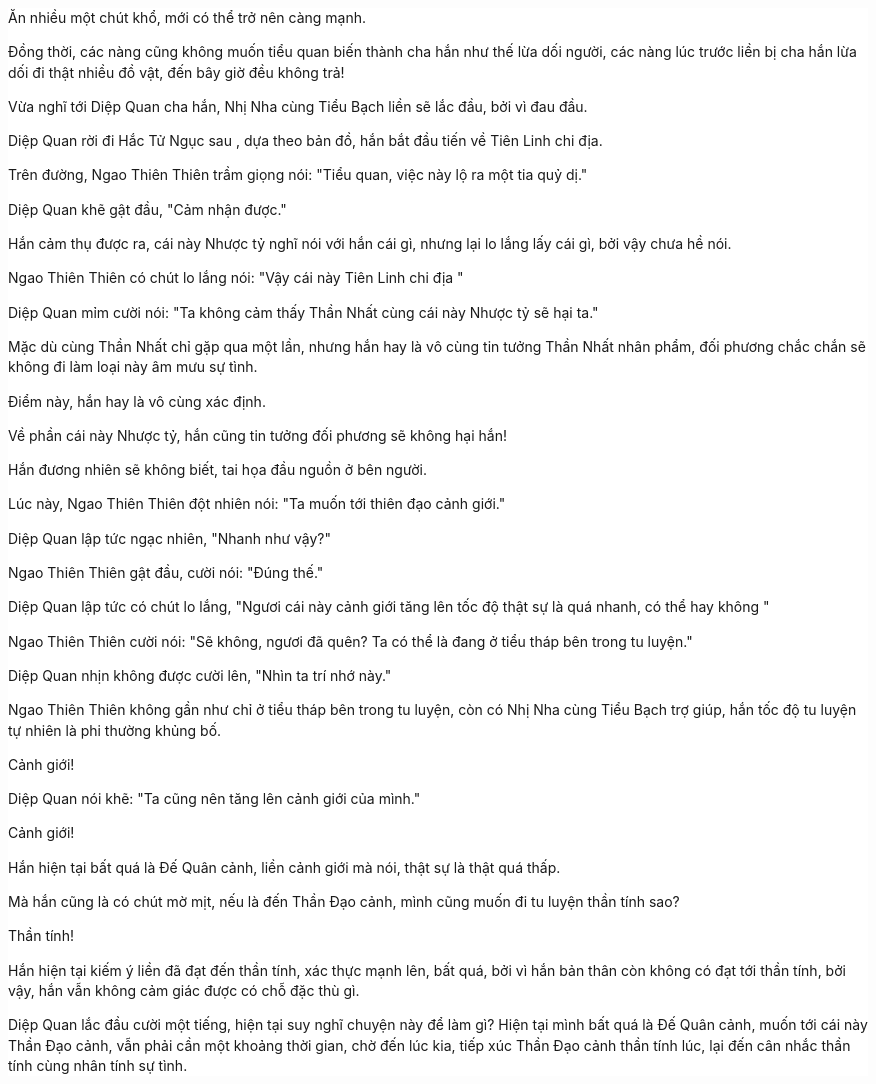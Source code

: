 Ăn nhiều một chút khổ, mới có thể trở nên càng mạnh.

Đồng thời, các nàng cũng không muốn tiểu quan biến thành cha hắn như thế lừa dối người, các nàng lúc trước liền bị cha hắn lừa dối đi thật nhiều đồ vật, đến bây giờ đều không trả!

Vừa nghĩ tới Diệp Quan cha hắn, Nhị Nha cùng Tiểu Bạch liền sẽ lắc đầu, bởi vì đau đầu.

Diệp Quan rời đi Hắc Tử Ngục sau , dựa theo bản đồ, hắn bắt đầu tiến về Tiên Linh chi địa.

Trên đường, Ngao Thiên Thiên trầm giọng nói: "Tiểu quan, việc này lộ ra một tia quỷ dị."

Diệp Quan khẽ gật đầu, "Cảm nhận được."

Hắn cảm thụ được ra, cái này Nhược tỷ nghĩ nói với hắn cái gì, nhưng lại lo lắng lấy cái gì, bởi vậy chưa hề nói.

Ngao Thiên Thiên có chút lo lắng nói: "Vậy cái này Tiên Linh chi địa "

Diệp Quan mỉm cười nói: "Ta không cảm thấy Thần Nhất cùng cái này Nhược tỷ sẽ hại ta."

Mặc dù cùng Thần Nhất chỉ gặp qua một lần, nhưng hắn hay là vô cùng tin tưởng Thần Nhất nhân phẩm, đối phương chắc chắn sẽ không đi làm loại này âm mưu sự tình.

Điểm này, hắn hay là vô cùng xác định.

Về phần cái này Nhược tỷ, hắn cũng tin tưởng đối phương sẽ không hại hắn!

Hắn đương nhiên sẽ không biết, tai họa đầu nguồn ở bên người.

Lúc này, Ngao Thiên Thiên đột nhiên nói: "Ta muốn tới thiên đạo cảnh giới."

Diệp Quan lập tức ngạc nhiên, "Nhanh như vậy?"

Ngao Thiên Thiên gật đầu, cười nói: "Đúng thế."

Diệp Quan lập tức có chút lo lắng, "Ngươi cái này cảnh giới tăng lên tốc độ thật sự là quá nhanh, có thể hay không "

Ngao Thiên Thiên cười nói: "Sẽ không, ngươi đã quên? Ta có thể là đang ở tiểu tháp bên trong tu luyện."

Diệp Quan nhịn không được cười lên, "Nhìn ta trí nhớ này."

Ngao Thiên Thiên không gần như chỉ ở tiểu tháp bên trong tu luyện, còn có Nhị Nha cùng Tiểu Bạch trợ giúp, hắn tốc độ tu luyện tự nhiên là phi thường khủng bố.

Cảnh giới!

Diệp Quan nói khẽ: "Ta cũng nên tăng lên cảnh giới của mình."

Cảnh giới!

Hắn hiện tại bất quá là Đế Quân cảnh, liền cảnh giới mà nói, thật sự là thật quá thấp.

Mà hắn cũng là có chút mờ mịt, nếu là đến Thần Đạo cảnh, mình cũng muốn đi tu luyện thần tính sao?

Thần tính!

Hắn hiện tại kiếm ý liền đã đạt đến thần tính, xác thực mạnh lên, bất quá, bởi vì hắn bản thân còn không có đạt tới thần tính, bởi vậy, hắn vẫn không cảm giác được có chỗ đặc thù gì.

Diệp Quan lắc đầu cười một tiếng, hiện tại suy nghĩ chuyện này để làm gì? Hiện tại mình bất quá là Đế Quân cảnh, muốn tới cái này Thần Đạo cảnh, vẫn phải cần một khoảng thời gian, chờ đến lúc kia, tiếp xúc Thần Đạo cảnh thần tính lúc, lại đến cân nhắc thần tính cùng nhân tính sự tình.
